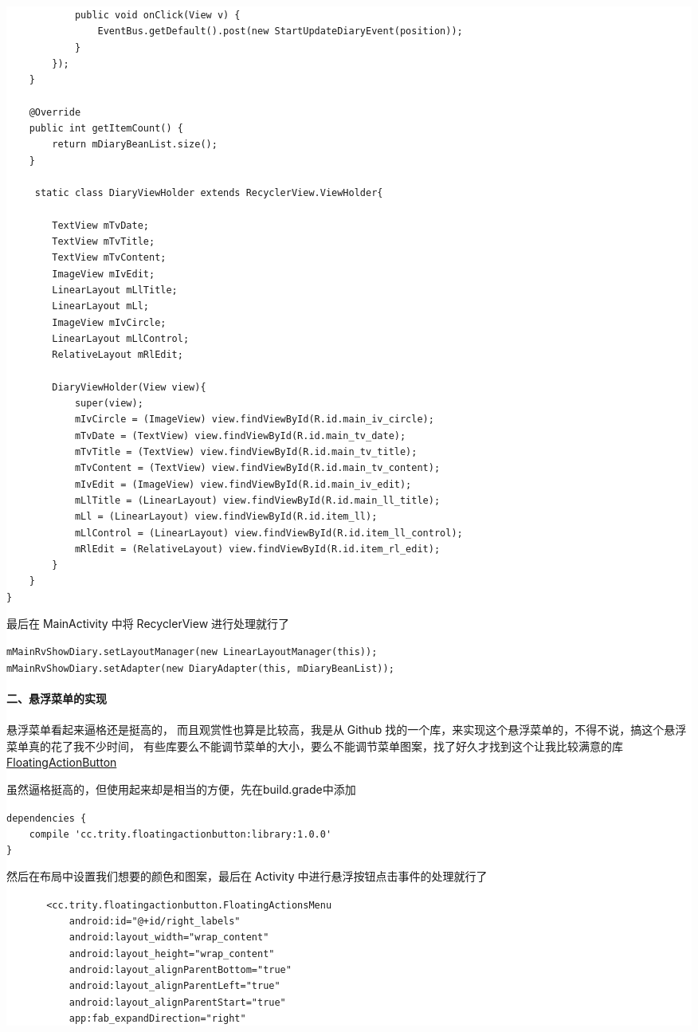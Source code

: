 ```
            public void onClick(View v) {
                EventBus.getDefault().post(new StartUpdateDiaryEvent(position));
            }
        });
    }

    @Override
    public int getItemCount() {
        return mDiaryBeanList.size();
    }

     static class DiaryViewHolder extends RecyclerView.ViewHolder{

        TextView mTvDate;
        TextView mTvTitle;
        TextView mTvContent;
        ImageView mIvEdit;
        LinearLayout mLlTitle;
        LinearLayout mLl;
        ImageView mIvCircle;
        LinearLayout mLlControl;
        RelativeLayout mRlEdit;

        DiaryViewHolder(View view){
            super(view);
            mIvCircle = (ImageView) view.findViewById(R.id.main_iv_circle);
            mTvDate = (TextView) view.findViewById(R.id.main_tv_date);
            mTvTitle = (TextView) view.findViewById(R.id.main_tv_title);
            mTvContent = (TextView) view.findViewById(R.id.main_tv_content);
            mIvEdit = (ImageView) view.findViewById(R.id.main_iv_edit);
            mLlTitle = (LinearLayout) view.findViewById(R.id.main_ll_title);
            mLl = (LinearLayout) view.findViewById(R.id.item_ll);
            mLlControl = (LinearLayout) view.findViewById(R.id.item_ll_control);
            mRlEdit = (RelativeLayout) view.findViewById(R.id.item_rl_edit);
        }
    }
}
```

最后在 MainActivity 中将 RecyclerView 进行处理就行了
```
mMainRvShowDiary.setLayoutManager(new LinearLayoutManager(this));
mMainRvShowDiary.setAdapter(new DiaryAdapter(this, mDiaryBeanList));
```

#### 二、悬浮菜单的实现
悬浮菜单看起来逼格还是挺高的，  而且观赏性也算是比较高，我是从 Github 找的一个库，来实现这个悬浮菜单的，不得不说，搞这个悬浮菜单真的花了我不少时间，  有些库要么不能调节菜单的大小，要么不能调节菜单图案，找了好久才找到这个让我比较满意的库[FloatingActionButton](https://github.com/trity1993/FloatingActionButton)                                                                                                                                                                                                                             

虽然逼格挺高的，但使用起来却是相当的方便，先在build.grade中添加
```
dependencies {
    compile 'cc.trity.floatingactionbutton:library:1.0.0'
}
```
然后在布局中设置我们想要的颜色和图案，最后在 Activity 中进行悬浮按钮点击事件的处理就行了
```
       <cc.trity.floatingactionbutton.FloatingActionsMenu
           android:id="@+id/right_labels"
           android:layout_width="wrap_content"
           android:layout_height="wrap_content"
           android:layout_alignParentBottom="true"
           android:layout_alignParentLeft="true"
           android:layout_alignParentStart="true"
           app:fab_expandDirection="right"
```